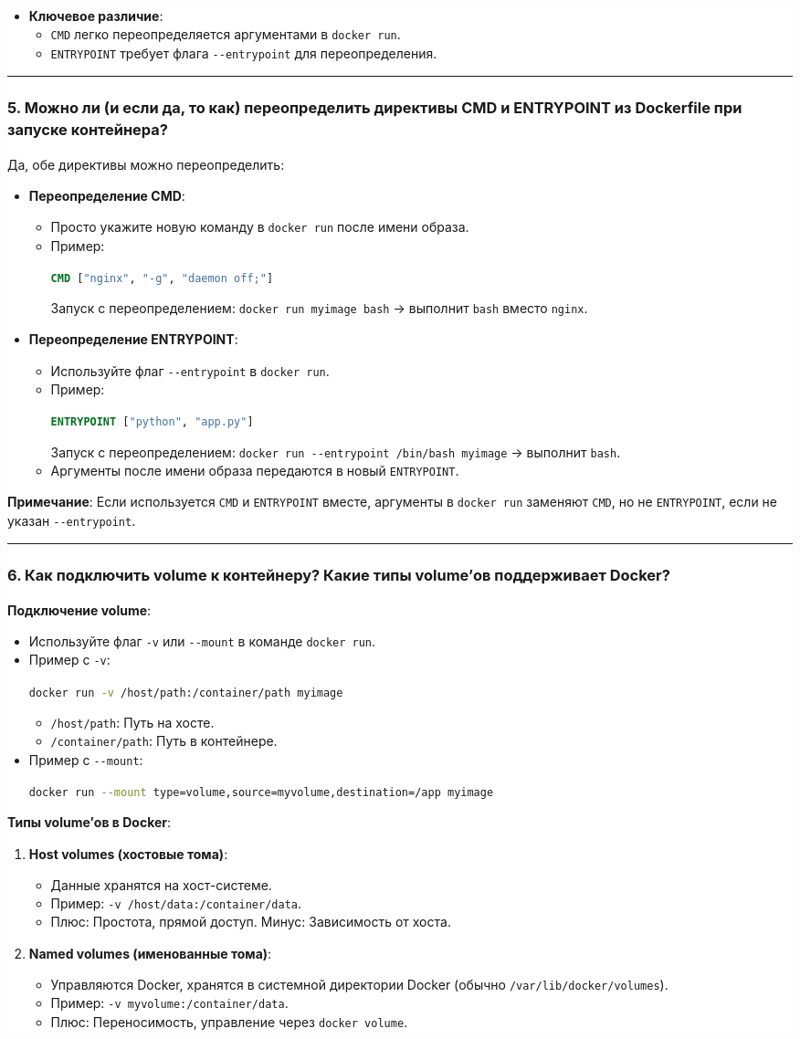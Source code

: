- **Ключевое различие**:
  - `CMD` легко переопределяется аргументами в `docker run`.
  - `ENTRYPOINT` требует флага `--entrypoint` для переопределения.

---

### 5. Можно ли (и если да, то как) переопределить директивы CMD и ENTRYPOINT из Dockerfile при запуске контейнера?
Да, обе директивы можно переопределить:

- **Переопределение CMD**:
  - Просто укажите новую команду в `docker run` после имени образа.
  - Пример:
    ```dockerfile
    CMD ["nginx", "-g", "daemon off;"]
    ```
    Запуск с переопределением: `docker run myimage bash` → выполнит `bash` вместо `nginx`.

- **Переопределение ENTRYPOINT**:
  - Используйте флаг `--entrypoint` в `docker run`.
  - Пример:
    ```dockerfile
    ENTRYPOINT ["python", "app.py"]
    ```
    Запуск с переопределением: `docker run --entrypoint /bin/bash myimage` → выполнит `bash`.
  - Аргументы после имени образа передаются в новый `ENTRYPOINT`.

**Примечание**: Если используется `CMD` и `ENTRYPOINT` вместе, аргументы в `docker run` заменяют `CMD`, но не `ENTRYPOINT`, если не указан `--entrypoint`.

---

### 6. Как подключить volume к контейнеру? Какие типы volume’ов поддерживает Docker?
**Подключение volume**:
- Используйте флаг `-v` или `--mount` в команде `docker run`.
- Пример с `-v`:
  ```bash
  docker run -v /host/path:/container/path myimage
  ```
  - `/host/path`: Путь на хосте.
  - `/container/path`: Путь в контейнере.
- Пример с `--mount`:
  ```bash
  docker run --mount type=volume,source=myvolume,destination=/app myimage
  ```

**Типы volume’ов в Docker**:
1. **Host volumes (хостовые тома)**:
   - Данные хранятся на хост-системе.
   - Пример: `-v /host/data:/container/data`.
   - Плюс: Простота, прямой доступ. Минус: Зависимость от хоста.

2. **Named volumes (именованные тома)**:
   - Управляются Docker, хранятся в системной директории Docker (обычно `/var/lib/docker/volumes`).
   - Пример: `-v myvolume:/container/data`.
   - Плюс: Переносимость, управление через `docker volume`.

